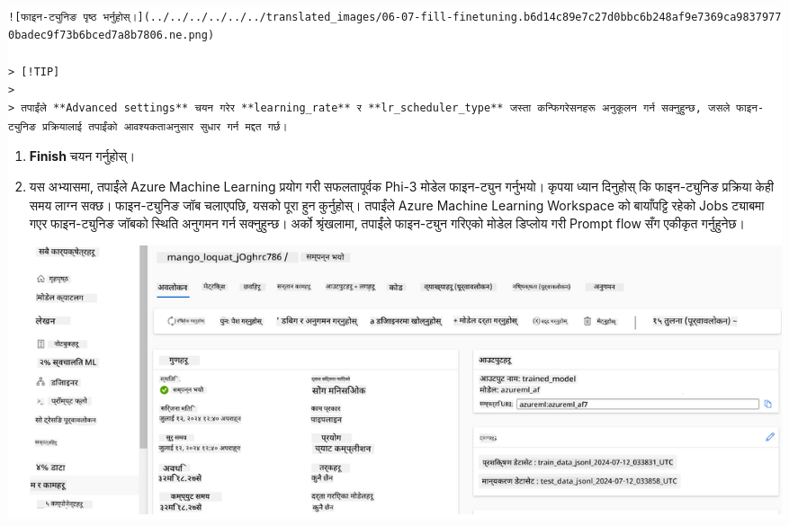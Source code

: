     ![फाइन-ट्युनिङ पृष्ठ भर्नुहोस्।](../../../../../../translated_images/06-07-fill-finetuning.b6d14c89e7c27d0bbc6b248af9e7369ca98379770badec9f73b6bced7a8b7806.ne.png)

    > [!TIP]
    >
    > तपाईंले **Advanced settings** चयन गरेर **learning_rate** र **lr_scheduler_type** जस्ता कन्फिगरेसनहरू अनुकूलन गर्न सक्नुहुन्छ, जसले फाइन-ट्युनिङ प्रक्रियालाई तपाईंको आवश्यकताअनुसार सुधार गर्न मद्दत गर्छ।

1. **Finish** चयन गर्नुहोस्।

1. यस अभ्यासमा, तपाईंले Azure Machine Learning प्रयोग गरी सफलतापूर्वक Phi-3 मोडेल फाइन-ट्युन गर्नुभयो। कृपया ध्यान दिनुहोस् कि फाइन-ट्युनिङ प्रक्रिया केही समय लाग्न सक्छ। फाइन-ट्युनिङ जॉब चलाएपछि, यसको पूरा हुन कुर्नुहोस्। तपाईंले Azure Machine Learning Workspace को बायाँपट्टि रहेको Jobs ट्याबमा गएर फाइन-ट्युनिङ जॉबको स्थिति अनुगमन गर्न सक्नुहुन्छ। अर्को श्रृंखलामा, तपाईंले फाइन-ट्युन गरिएको मोडेल डिप्लोय गरी Prompt flow सँग एकीकृत गर्नुहुनेछ।

    ![फाइनट्युनिङ जॉब हेर्नुहोस्।](../../../../../../translated_images/06-08-output.2bd32e59930672b1cc1de86056e2fbc91e338f59e2a29d7dac86ede49a9714b2.ne.png)

